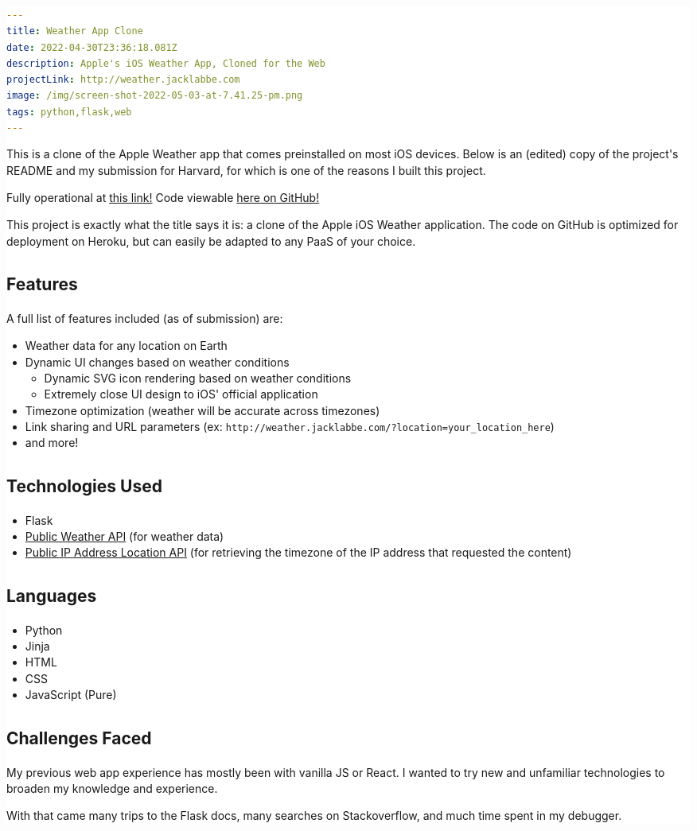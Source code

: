 ```yaml
---
title: Weather App Clone
date: 2022-04-30T23:36:18.081Z
description: Apple's iOS Weather App, Cloned for the Web
projectLink: http://weather.jacklabbe.com
image: /img/screen-shot-2022-05-03-at-7.41.25-pm.png
tags: python,flask,web
---
```


This is a clone of the Apple Weather app that comes preinstalled on most iOS devices. Below is an (edited) copy of the project's README and my submission for Harvard, for which is one of the reasons I built this project.

Fully operational at [this link!](http://weather.jacklabbe.com)
Code viewable [here on GitHub!](https://github.com/j-labbe/weather-app-clone)

This project is exactly what the title says it is: a clone of the Apple iOS Weather application. The code on GitHub is optimized for deployment on Heroku, but can easily be adapted to any PaaS of your choice.

## Features
A full list of features included (as of submission) are:
- Weather data for any location on Earth
- Dynamic UI changes based on weather conditions
    - Dynamic SVG icon rendering based on weather conditions
    - Extremely close UI design to iOS' official application
- Timezone optimization (weather will be accurate across timezones)
- Link sharing and URL parameters (ex: `http://weather.jacklabbe.com/?location=your_location_here`)
- and more!

## Technologies Used
- Flask
- [Public Weather API](http://weatherapi.com) (for weather data)
- [Public IP Address Location API](https://ipinfo.io) (for retrieving the timezone of the IP address that requested the content)

## Languages
- Python
- Jinja
- HTML
- CSS
- JavaScript (Pure)

## Challenges Faced
My previous web app experience has mostly been with vanilla JS or React. I wanted to try new and unfamiliar technologies to broaden my knowledge and experience. 

With that came many trips to the Flask docs, many searches on Stackoverflow, and much time spent in my debugger. 
